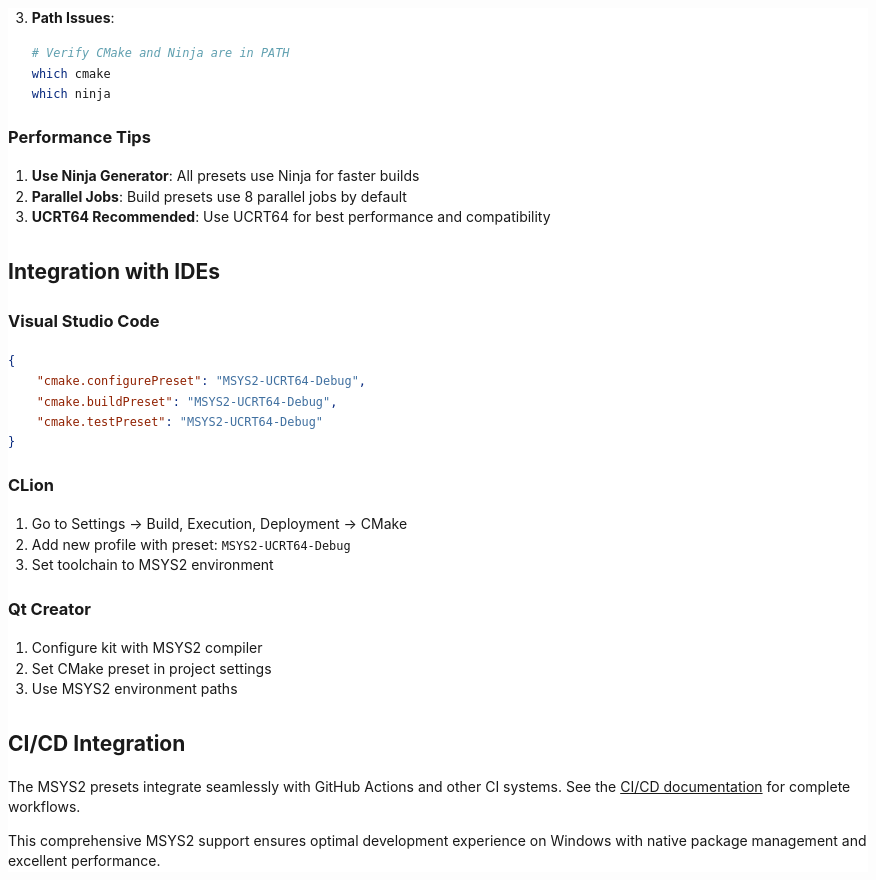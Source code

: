 3. **Path Issues**:
   ```bash
   # Verify CMake and Ninja are in PATH
   which cmake
   which ninja
   ```

### Performance Tips

1. **Use Ninja Generator**: All presets use Ninja for faster builds
2. **Parallel Jobs**: Build presets use 8 parallel jobs by default
3. **UCRT64 Recommended**: Use UCRT64 for best performance and compatibility

## Integration with IDEs

### Visual Studio Code
```json
{
    "cmake.configurePreset": "MSYS2-UCRT64-Debug",
    "cmake.buildPreset": "MSYS2-UCRT64-Debug",
    "cmake.testPreset": "MSYS2-UCRT64-Debug"
}
```

### CLion
1. Go to Settings → Build, Execution, Deployment → CMake
2. Add new profile with preset: `MSYS2-UCRT64-Debug`
3. Set toolchain to MSYS2 environment

### Qt Creator
1. Configure kit with MSYS2 compiler
2. Set CMake preset in project settings
3. Use MSYS2 environment paths

## CI/CD Integration

The MSYS2 presets integrate seamlessly with GitHub Actions and other CI systems. See the [CI/CD documentation](../ci-cd/github-actions.md) for complete workflows.

This comprehensive MSYS2 support ensures optimal development experience on Windows with native package management and excellent performance.
